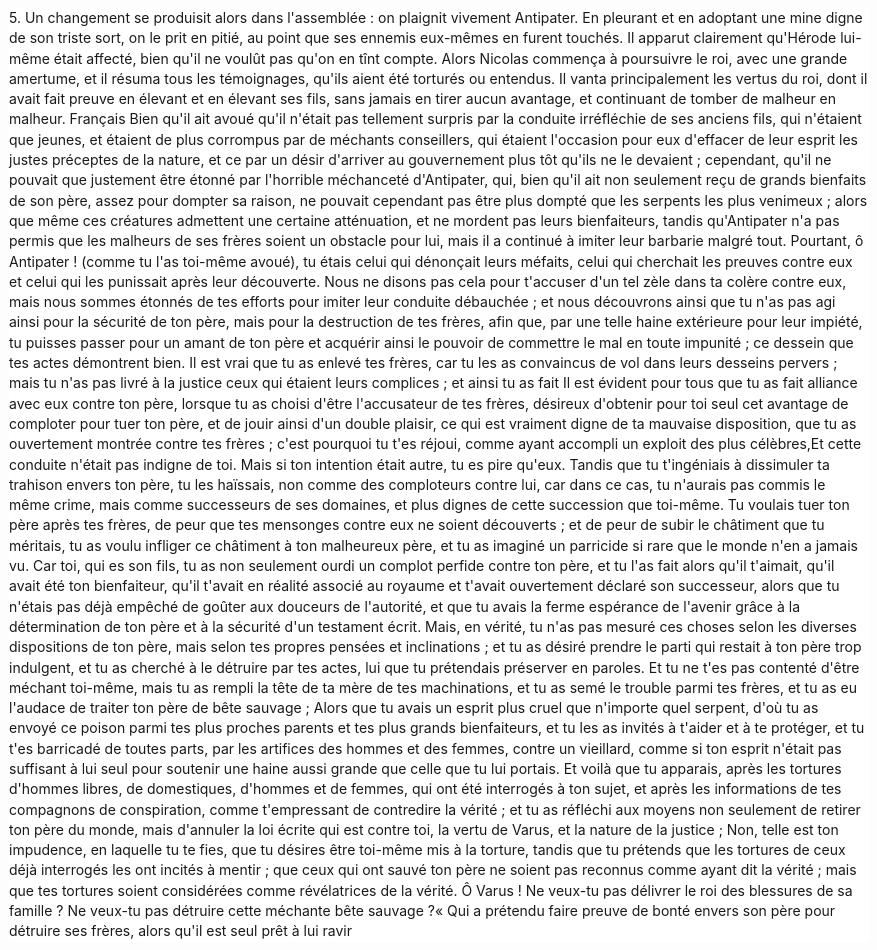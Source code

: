 <a id="v5_5"></a>5\. Un changement se produisit alors dans l'assemblée : on plaignit vivement Antipater. En pleurant et en adoptant une mine digne de son triste sort, on le prit en pitié, au point que ses ennemis eux-mêmes en furent touchés. Il apparut clairement qu'Hérode lui-même était affecté, bien qu'il ne voulût pas qu'on en tînt compte. Alors Nicolas commença à poursuivre le roi, avec une grande amertume, et il résuma tous les témoignages, qu'ils aient été torturés ou entendus. Il vanta principalement les vertus du roi, dont il avait fait preuve en élevant et en élevant ses fils, sans jamais en tirer aucun avantage, et continuant de tomber de malheur en malheur. Français Bien qu'il ait avoué qu'il n'était pas tellement surpris par la conduite irréfléchie de ses anciens fils, qui n'étaient que jeunes, et étaient de plus corrompus par de méchants conseillers, qui étaient l'occasion pour eux d'effacer de leur esprit les justes préceptes de la nature, et ce par un désir d'arriver au gouvernement plus tôt qu'ils ne le devaient ; cependant, qu'il ne pouvait que justement être étonné par l'horrible méchanceté d'Antipater, qui, bien qu'il ait non seulement reçu de grands bienfaits de son père, assez pour dompter sa raison, ne pouvait cependant pas être plus dompté que les serpents les plus venimeux ; alors que même ces créatures admettent une certaine atténuation, et ne mordent pas leurs bienfaiteurs, tandis qu'Antipater n'a pas permis que les malheurs de ses frères soient un obstacle pour lui, mais il a continué à imiter leur barbarie malgré tout. Pourtant, ô Antipater ! (comme tu l'as toi-même avoué), tu étais celui qui dénonçait leurs méfaits, celui qui cherchait les preuves contre eux et celui qui les punissait après leur découverte. Nous ne disons pas cela pour t'accuser d'un tel zèle dans ta colère contre eux, mais nous sommes étonnés de tes efforts pour imiter leur conduite débauchée ; et nous découvrons ainsi que tu n'as pas agi ainsi pour la sécurité de ton père, mais pour la destruction de tes frères, afin que, par une telle haine extérieure pour leur impiété, tu puisses passer pour un amant de ton père et acquérir ainsi le pouvoir de commettre le mal en toute impunité ; ce dessein que tes actes démontrent bien. Il est vrai que tu as enlevé tes frères, car tu les as convaincus de vol dans leurs desseins pervers ; mais tu n'as pas livré à la justice ceux qui étaient leurs complices ; et ainsi tu as fait Il est évident pour tous que tu as fait alliance avec eux contre ton père, lorsque tu as choisi d'être l'accusateur de tes frères, désireux d'obtenir pour toi seul cet avantage de comploter pour tuer ton père, et de jouir ainsi d'un double plaisir, ce qui est vraiment digne de ta mauvaise disposition, que tu as ouvertement montrée contre tes frères ; c'est pourquoi tu t'es réjoui, comme ayant accompli un exploit des plus célèbres,Et cette conduite n'était pas indigne de toi. Mais si ton intention était autre, tu es pire qu'eux. Tandis que tu t'ingéniais à dissimuler ta trahison envers ton père, tu les haïssais, non comme des comploteurs contre lui, car dans ce cas, tu n'aurais pas commis le même crime, mais comme successeurs de ses domaines, et plus dignes de cette succession que toi-même. Tu voulais tuer ton père après tes frères, de peur que tes mensonges contre eux ne soient découverts ; et de peur de subir le châtiment que tu méritais, tu as voulu infliger ce châtiment à ton malheureux père, et tu as imaginé un parricide si rare que le monde n'en a jamais vu. Car toi, qui es son fils, tu as non seulement ourdi un complot perfide contre ton père, et tu l'as fait alors qu'il t'aimait, qu'il avait été ton bienfaiteur, qu'il t'avait en réalité associé au royaume et t'avait ouvertement déclaré son successeur, alors que tu n'étais pas déjà empêché de goûter aux douceurs de l'autorité, et que tu avais la ferme espérance de l'avenir grâce à la détermination de ton père et à la sécurité d'un testament écrit. Mais, en vérité, tu n'as pas mesuré ces choses selon les diverses dispositions de ton père, mais selon tes propres pensées et inclinations ; et tu as désiré prendre le parti qui restait à ton père trop indulgent, et tu as cherché à le détruire par tes actes, lui que tu prétendais préserver en paroles. Et tu ne t'es pas contenté d'être méchant toi-même, mais tu as rempli la tête de ta mère de tes machinations, et tu as semé le trouble parmi tes frères, et tu as eu l'audace de traiter ton père de bête sauvage ; Alors que tu avais un esprit plus cruel que n'importe quel serpent, d'où tu as envoyé ce poison parmi tes plus proches parents et tes plus grands bienfaiteurs, et tu les as invités à t'aider et à te protéger, et tu t'es barricadé de toutes parts, par les artifices des hommes et des femmes, contre un vieillard, comme si ton esprit n'était pas suffisant à lui seul pour soutenir une haine aussi grande que celle que tu lui portais. Et voilà que tu apparais, après les tortures d'hommes libres, de domestiques, d'hommes et de femmes, qui ont été interrogés à ton sujet, et après les informations de tes compagnons de conspiration, comme t'empressant de contredire la vérité ; et tu as réfléchi aux moyens non seulement de retirer ton père du monde, mais d'annuler la loi écrite qui est contre toi, la vertu de Varus, et la nature de la justice ; Non, telle est ton impudence, en laquelle tu te fies, que tu désires être toi-même mis à la torture, tandis que tu prétends que les tortures de ceux déjà interrogés les ont incités à mentir ; que ceux qui ont sauvé ton père ne soient pas reconnus comme ayant dit la vérité ; mais que tes tortures soient considérées comme révélatrices de la vérité. Ô Varus ! Ne veux-tu pas délivrer le roi des blessures de sa famille ? Ne veux-tu pas détruire cette méchante bête sauvage ?« Qui a prétendu faire preuve de bonté envers son père pour détruire ses frères, alors qu'il est seul prêt à lui ravir